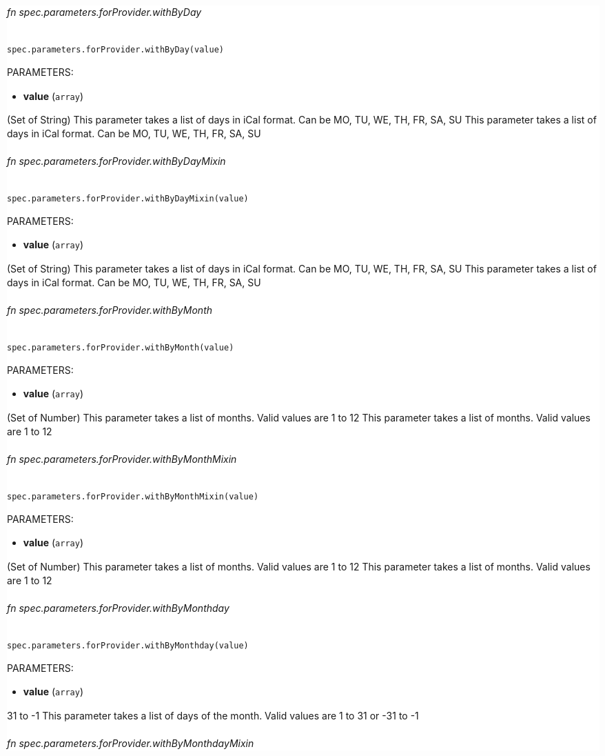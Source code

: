 
###### fn spec.parameters.forProvider.withByDay

```jsonnet
spec.parameters.forProvider.withByDay(value)
```

PARAMETERS:

* **value** (`array`)

(Set of String) This parameter takes a list of days in iCal format. Can be MO, TU, WE, TH, FR, SA, SU
This parameter takes a list of days in iCal format. Can be MO, TU, WE, TH, FR, SA, SU
###### fn spec.parameters.forProvider.withByDayMixin

```jsonnet
spec.parameters.forProvider.withByDayMixin(value)
```

PARAMETERS:

* **value** (`array`)

(Set of String) This parameter takes a list of days in iCal format. Can be MO, TU, WE, TH, FR, SA, SU
This parameter takes a list of days in iCal format. Can be MO, TU, WE, TH, FR, SA, SU
###### fn spec.parameters.forProvider.withByMonth

```jsonnet
spec.parameters.forProvider.withByMonth(value)
```

PARAMETERS:

* **value** (`array`)

(Set of Number) This parameter takes a list of months. Valid values are 1 to 12
This parameter takes a list of months. Valid values are 1 to 12
###### fn spec.parameters.forProvider.withByMonthMixin

```jsonnet
spec.parameters.forProvider.withByMonthMixin(value)
```

PARAMETERS:

* **value** (`array`)

(Set of Number) This parameter takes a list of months. Valid values are 1 to 12
This parameter takes a list of months. Valid values are 1 to 12
###### fn spec.parameters.forProvider.withByMonthday

```jsonnet
spec.parameters.forProvider.withByMonthday(value)
```

PARAMETERS:

* **value** (`array`)

31 to -1
This parameter takes a list of days of the month.  Valid values are 1 to 31 or -31 to -1
###### fn spec.parameters.forProvider.withByMonthdayMixin

